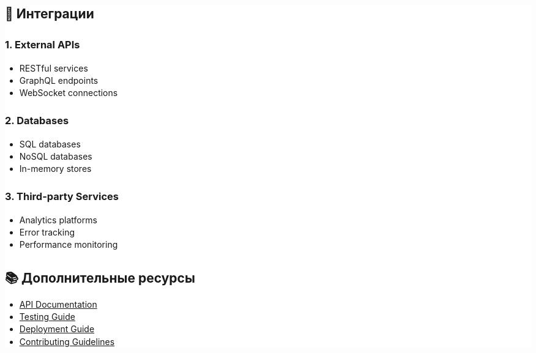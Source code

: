 ## 🔗 Интеграции

### 1. External APIs

- RESTful services
- GraphQL endpoints
- WebSocket connections

### 2. Databases

- SQL databases
- NoSQL databases
- In-memory stores

### 3. Third-party Services

- Analytics platforms
- Error tracking
- Performance monitoring

## 📚 Дополнительные ресурсы

- [API Documentation](./api/README.md)
- [Testing Guide](./testing.md)
- [Deployment Guide](./deployment.md)
- [Contributing Guidelines](../CONTRIBUTING.md)

